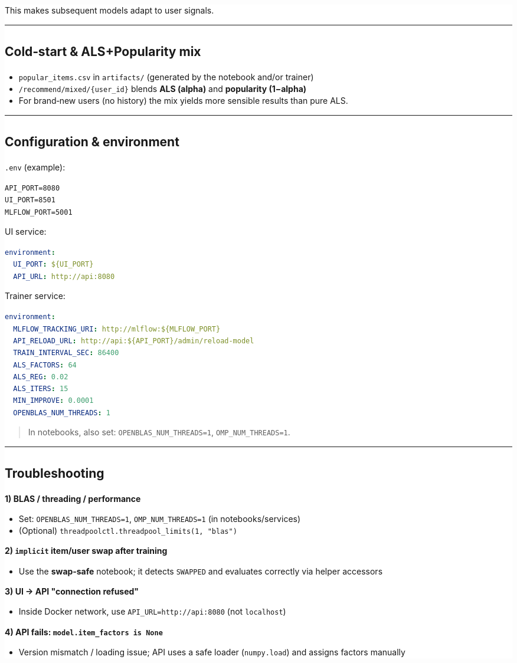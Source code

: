 This makes subsequent models adapt to user signals.

---

## Cold‑start & ALS+Popularity mix
- `popular_items.csv` in `artifacts/` (generated by the notebook and/or trainer)
- `/recommend/mixed/{user_id}` blends **ALS (alpha)** and **popularity (1−alpha)**
- For brand‑new users (no history) the mix yields more sensible results than pure ALS.

---

## Configuration & environment
`.env` (example):
```env
API_PORT=8080
UI_PORT=8501
MLFLOW_PORT=5001
```
UI service:
```yaml
environment:
  UI_PORT: ${UI_PORT}
  API_URL: http://api:8080
```
Trainer service:
```yaml
environment:
  MLFLOW_TRACKING_URI: http://mlflow:${MLFLOW_PORT}
  API_RELOAD_URL: http://api:${API_PORT}/admin/reload-model
  TRAIN_INTERVAL_SEC: 86400
  ALS_FACTORS: 64
  ALS_REG: 0.02
  ALS_ITERS: 15
  MIN_IMPROVE: 0.0001
  OPENBLAS_NUM_THREADS: 1
```
> In notebooks, also set: `OPENBLAS_NUM_THREADS=1`, `OMP_NUM_THREADS=1`.

---

## Troubleshooting
**1) BLAS / threading / performance**
- Set: `OPENBLAS_NUM_THREADS=1`, `OMP_NUM_THREADS=1` (in notebooks/services)
- (Optional) `threadpoolctl.threadpool_limits(1, "blas")`

**2) `implicit` item/user **swap** after training**
- Use the **swap‑safe** notebook; it detects `SWAPPED` and evaluates correctly via helper accessors

**3) UI → API "connection refused"**
- Inside Docker network, use `API_URL=http://api:8080` (not `localhost`)

**4) API fails: `model.item_factors is None`**
- Version mismatch / loading issue; API uses a safe loader (`numpy.load`) and assigns factors manually
